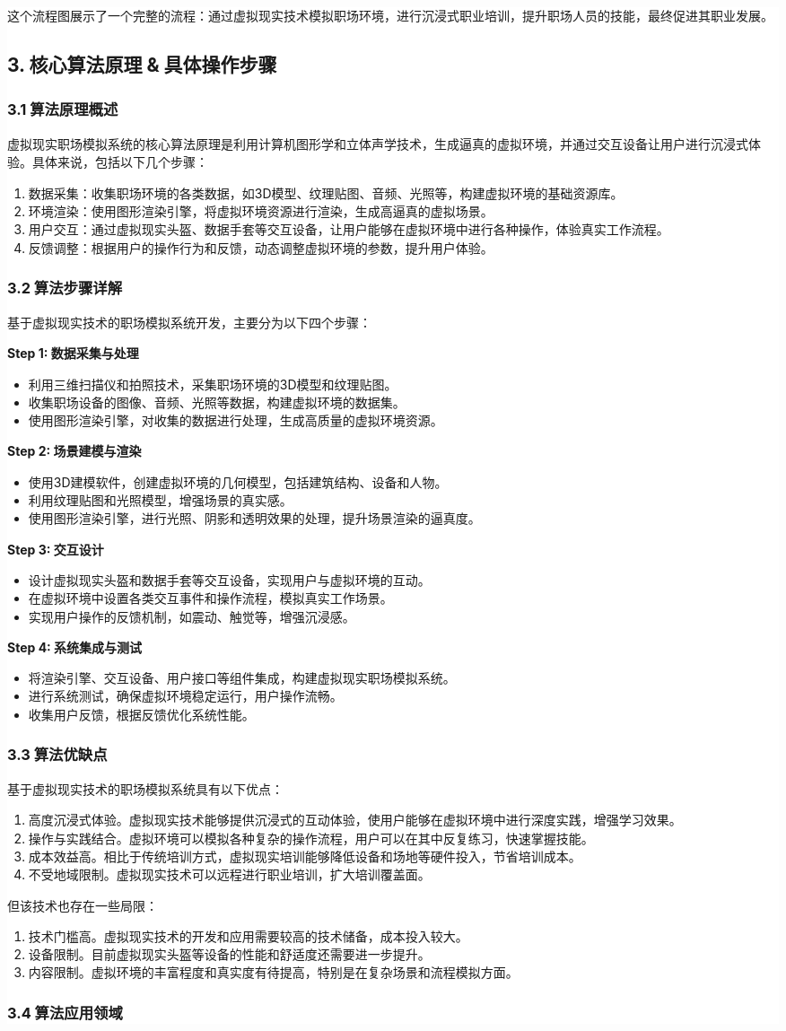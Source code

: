 这个流程图展示了一个完整的流程：通过虚拟现实技术模拟职场环境，进行沉浸式职业培训，提升职场人员的技能，最终促进其职业发展。

## 3. 核心算法原理 & 具体操作步骤

### 3.1 算法原理概述

虚拟现实职场模拟系统的核心算法原理是利用计算机图形学和立体声学技术，生成逼真的虚拟环境，并通过交互设备让用户进行沉浸式体验。具体来说，包括以下几个步骤：

1. 数据采集：收集职场环境的各类数据，如3D模型、纹理贴图、音频、光照等，构建虚拟环境的基础资源库。
2. 环境渲染：使用图形渲染引擎，将虚拟环境资源进行渲染，生成高逼真的虚拟场景。
3. 用户交互：通过虚拟现实头盔、数据手套等交互设备，让用户能够在虚拟环境中进行各种操作，体验真实工作流程。
4. 反馈调整：根据用户的操作行为和反馈，动态调整虚拟环境的参数，提升用户体验。

### 3.2 算法步骤详解

基于虚拟现实技术的职场模拟系统开发，主要分为以下四个步骤：

**Step 1: 数据采集与处理**

- 利用三维扫描仪和拍照技术，采集职场环境的3D模型和纹理贴图。
- 收集职场设备的图像、音频、光照等数据，构建虚拟环境的数据集。
- 使用图形渲染引擎，对收集的数据进行处理，生成高质量的虚拟环境资源。

**Step 2: 场景建模与渲染**

- 使用3D建模软件，创建虚拟环境的几何模型，包括建筑结构、设备和人物。
- 利用纹理贴图和光照模型，增强场景的真实感。
- 使用图形渲染引擎，进行光照、阴影和透明效果的处理，提升场景渲染的逼真度。

**Step 3: 交互设计**

- 设计虚拟现实头盔和数据手套等交互设备，实现用户与虚拟环境的互动。
- 在虚拟环境中设置各类交互事件和操作流程，模拟真实工作场景。
- 实现用户操作的反馈机制，如震动、触觉等，增强沉浸感。

**Step 4: 系统集成与测试**

- 将渲染引擎、交互设备、用户接口等组件集成，构建虚拟现实职场模拟系统。
- 进行系统测试，确保虚拟环境稳定运行，用户操作流畅。
- 收集用户反馈，根据反馈优化系统性能。

### 3.3 算法优缺点

基于虚拟现实技术的职场模拟系统具有以下优点：

1. 高度沉浸式体验。虚拟现实技术能够提供沉浸式的互动体验，使用户能够在虚拟环境中进行深度实践，增强学习效果。
2. 操作与实践结合。虚拟环境可以模拟各种复杂的操作流程，用户可以在其中反复练习，快速掌握技能。
3. 成本效益高。相比于传统培训方式，虚拟现实培训能够降低设备和场地等硬件投入，节省培训成本。
4. 不受地域限制。虚拟现实技术可以远程进行职业培训，扩大培训覆盖面。

但该技术也存在一些局限：

1. 技术门槛高。虚拟现实技术的开发和应用需要较高的技术储备，成本投入较大。
2. 设备限制。目前虚拟现实头盔等设备的性能和舒适度还需要进一步提升。
3. 内容限制。虚拟环境的丰富程度和真实度有待提高，特别是在复杂场景和流程模拟方面。

### 3.4 算法应用领域
